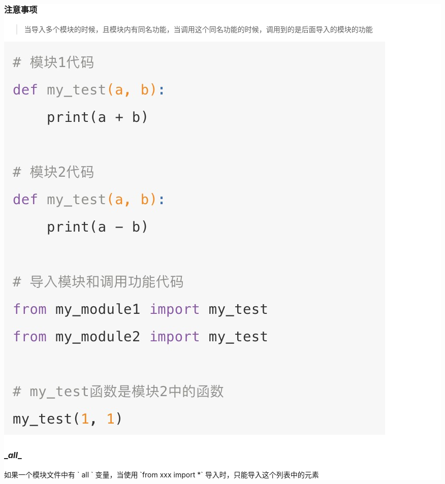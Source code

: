 ### 注意事项

> 当导入多个模块的时候，且模块内有同名功能，当调用这个同名功能的时候，调用到的是后面导入的模块的功能

![](./img/image24.jpeg)

###  \__all__

如果一个模块文件中有 \` all \` 变量，当使用 \`from xxx import \*\` 导入时，只能导入这个列表中的元素
